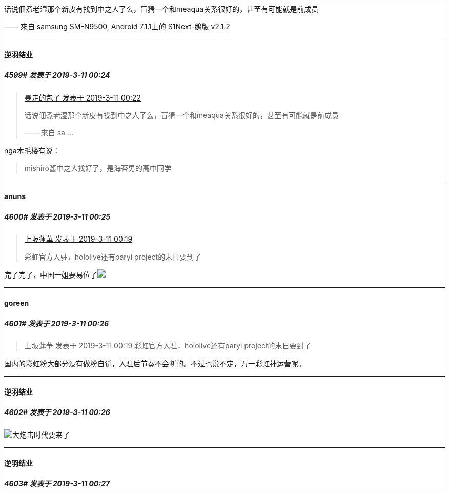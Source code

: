 话说佃煮老湿那个新皮有找到中之人了么，盲猜一个和meaqua关系很好的，甚至有可能就是前成员

—— 來自 samsung SM-N9500, Android 7.1.1上的 [S1Next-鵝版](https://github.com/ykrank/S1-Next/releases) v2.1.2


-----

####  逆羽结业  
##### 4599#       发表于 2019-3-11 00:24


<blockquote><a href="httphttps://bbs.saraba1st.com/2b/forum.php?mod=redirect&amp;goto=findpost&amp;pid=42861944&amp;ptid=1808327" target="_blank">暴走的包子 发表于 2019-3-11 00:22</a>

话说佃煮老湿那个新皮有找到中之人了么，盲猜一个和meaqua关系很好的，甚至有可能就是前成员


—— 來自 sa ...</blockquote>
nga木毛楼有说： <blockquote> mishiro酱中之人找好了，是海苔男的高中同学</blockquote>


-----

####  anuns  
##### 4600#       发表于 2019-3-11 00:25


<blockquote><a href="httphttps://bbs.saraba1st.com/2b/forum.php?mod=redirect&amp;goto=findpost&amp;pid=42861915&amp;ptid=1808327" target="_blank">上坂蓮華 发表于 2019-3-11 00:19</a>

彩虹官方入驻，hololive还有paryi project的末日要到了</blockquote>
完了完了，中国一姐要易位了<img src="https://static.saraba1st.com/image/smiley/face2017/037.png" referrerpolicy="no-referrer">


-----

####  goreen  
##### 4601#       发表于 2019-3-11 00:26


<blockquote>上坂蓮華 发表于 2019-3-11 00:19
彩虹官方入驻，hololive还有paryi project的末日要到了</blockquote>
国内的彩虹粉大部分没有做粉自觉，入驻后节奏不会断的。不过也说不定，万一彩虹神运营呢。


-----

####  逆羽结业  
##### 4602#       发表于 2019-3-11 00:26


<img src="https://static.saraba1st.com/image/smiley/face2017/053.png" referrerpolicy="no-referrer">大炮击时代要来了


-----

####  逆羽结业  
##### 4603#       发表于 2019-3-11 00:27
